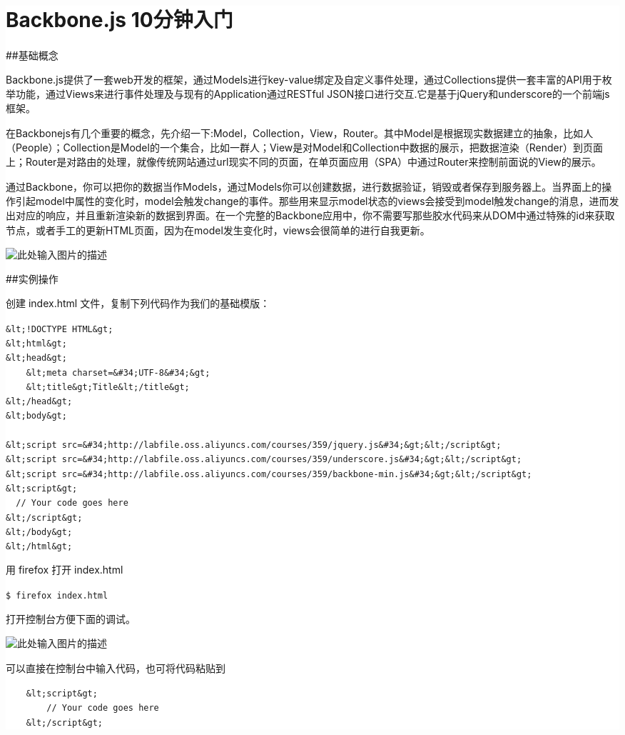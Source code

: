 # Backbone.js 10分钟入门


##基础概念

Backbone.js提供了一套web开发的框架，通过Models进行key-value绑定及自定义事件处理，通过Collections提供一套丰富的API用于枚举功能，通过Views来进行事件处理及与现有的Application通过RESTful JSON接口进行交互.它是基于jQuery和underscore的一个前端js框架。


在Backbonejs有几个重要的概念，先介绍一下:Model，Collection，View，Router。其中Model是根据现实数据建立的抽象，比如人（People）；Collection是Model的一个集合，比如一群人；View是对Model和Collection中数据的展示，把数据渲染（Render）到页面上；Router是对路由的处理，就像传统网站通过url现实不同的页面，在单页面应用（SPA）中通过Router来控制前面说的View的展示。

通过Backbone，你可以把你的数据当作Models，通过Models你可以创建数据，进行数据验证，销毁或者保存到服务器上。当界面上的操作引起model中属性的变化时，model会触发change的事件。那些用来显示model状态的views会接受到model触发change的消息，进而发出对应的响应，并且重新渲染新的数据到界面。在一个完整的Backbone应用中，你不需要写那些胶水代码来从DOM中通过特殊的id来获取节点，或者手工的更新HTML页面，因为在model发生变化时，views会很简单的进行自我更新。

![此处输入图片的描述](https://dn-anything-about-doc.qbox.me/document-uid8834labid1133timestamp1436941904328.png)

##实例操作

创建 index.html 文件，复制下列代码作为我们的基础模版：

    
    &lt;!DOCTYPE HTML&gt;
    &lt;html&gt;
    &lt;head&gt;
        &lt;meta charset=&#34;UTF-8&#34;&gt;
        &lt;title&gt;Title&lt;/title&gt;
    &lt;/head&gt;
    &lt;body&gt;

    &lt;script src=&#34;http://labfile.oss.aliyuncs.com/courses/359/jquery.js&#34;&gt;&lt;/script&gt;
    &lt;script src=&#34;http://labfile.oss.aliyuncs.com/courses/359/underscore.js&#34;&gt;&lt;/script&gt;
    &lt;script src=&#34;http://labfile.oss.aliyuncs.com/courses/359/backbone-min.js&#34;&gt;&lt;/script&gt;
    &lt;script&gt;
      // Your code goes here
    &lt;/script&gt;
    &lt;/body&gt;
    &lt;/html&gt;
    
用 firefox 打开 index.html

    $ firefox index.html
    
打开控制台方便下面的调试。

![此处输入图片的描述](https://dn-anything-about-doc.qbox.me/document-uid8834labid1133timestamp1436855083066.png?watermark/1/image/aHR0cDovL3N5bC1zdGF0aWMucWluaXVkbi5jb20vaW1nL3dhdGVybWFyay5wbmc=/dissolve/60/gravity/SouthEast/dx/0/dy/10)

可以直接在控制台中输入代码，也可将代码粘贴到

        &lt;script&gt;
            // Your code goes here
        &lt;/script&gt;
        